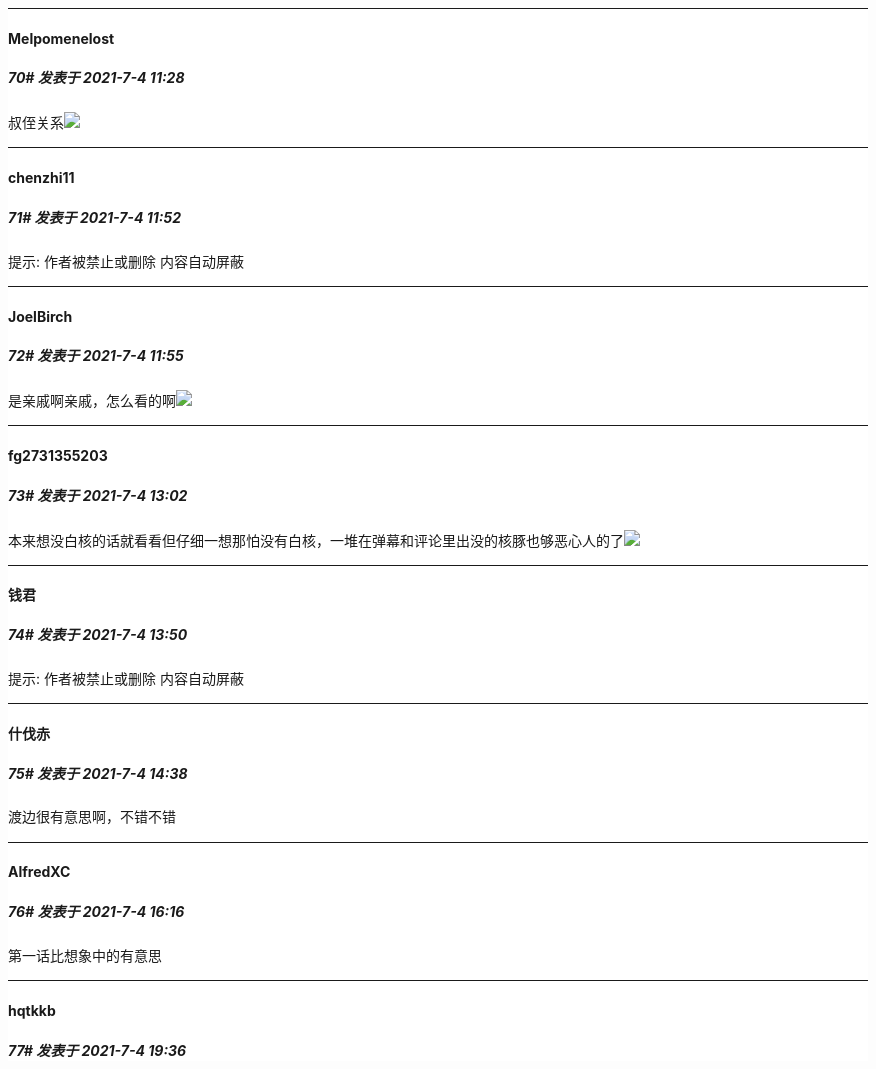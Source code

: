 *****

####  Melpomenelost  
##### 70#       发表于 2021-7-4 11:28

叔侄关系<img src="https://static.saraba1st.com/image/smiley/face2017/068.png" referrerpolicy="no-referrer">

*****

####  chenzhi11  
##### 71#       发表于 2021-7-4 11:52

提示: 作者被禁止或删除 内容自动屏蔽

*****

####  JoelBirch  
##### 72#       发表于 2021-7-4 11:55

是亲戚啊亲戚，怎么看的啊<img src="https://static.saraba1st.com/image/smiley/face2017/125.png" referrerpolicy="no-referrer">

*****

####  fg2731355203  
##### 73#       发表于 2021-7-4 13:02

本来想没白核的话就看看但仔细一想那怕没有白核，一堆在弹幕和评论里出没的核豚也够恶心人的了<img src="https://static.saraba1st.com/image/smiley/face2017/001.png" referrerpolicy="no-referrer">

*****

####  钱君  
##### 74#       发表于 2021-7-4 13:50

提示: 作者被禁止或删除 内容自动屏蔽

*****

####  什伐赤  
##### 75#       发表于 2021-7-4 14:38

渡边很有意思啊，不错不错

*****

####  AlfredXC  
##### 76#       发表于 2021-7-4 16:16

第一话比想象中的有意思

*****

####  hqtkkb  
##### 77#       发表于 2021-7-4 19:36
